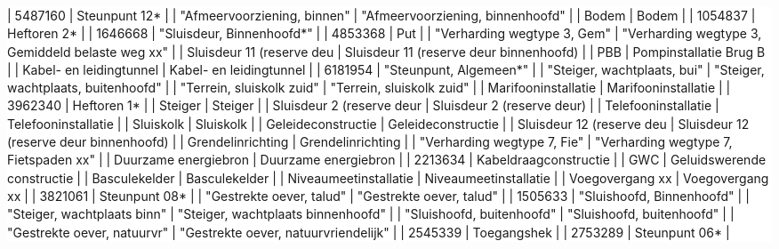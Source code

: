 |	5487160	|	Steunpunt 12*	|
|	"Afmeervoorziening, binnen"	|	"Afmeervoorziening, binnenhoofd"	|
|	Bodem	|	Bodem	|
|	1054837	|	Heftoren 2*	|
|	1646668	|	"Sluisdeur, Binnenhoofd*"	|
|	4853368	|	Put	|
|	"Verharding wegtype 3, Gem"	|	"Verharding wegtype 3, Gemiddeld belaste weg xx"	|
|	Sluisdeur 11 (reserve deu	|	Sluisdeur 11 (reserve deur binnenhoofd)	|
|	PBB	|	Pompinstallatie Brug B	|
|	Kabel- en leidingtunnel	|	Kabel- en leidingtunnel	|
|	6181954	|	"Steunpunt, Algemeen*"	|
|	"Steiger, wachtplaats, bui"	|	"Steiger, wachtplaats, buitenhoofd"	|
|	"Terrein, sluiskolk zuid"	|	"Terrein, sluiskolk zuid"	|
|	Marifooninstallatie	|	Marifooninstallatie	|
|	3962340	|	Heftoren 1*	|
|	Steiger	|	Steiger	|
|	Sluisdeur 2 (reserve deur	|	Sluisdeur 2 (reserve deur)	|
|	Telefooninstallatie	|	Telefooninstallatie	|
|	Sluiskolk	|	Sluiskolk	|
|	Geleideconstructie	|	Geleideconstructie	|
|	Sluisdeur 12 (reserve deu	|	Sluisdeur 12 (reserve deur binnenhoofd)	|
|	Grendelinrichting	|	Grendelinrichting	|
|	"Verharding wegtype 7, Fie"	|	"Verharding wegtype 7, Fietspaden xx"	|
|	Duurzame energiebron	|	Duurzame energiebron	|
|	2213634	|	Kabeldraagconstructie	|
|	GWC	|	Geluidswerende constructie	|
|	Basculekelder	|	Basculekelder	|
|	Niveaumeetinstallatie	|	Niveaumeetinstallatie	|
|	Voegovergang xx	|	Voegovergang xx	|
|	3821061	|	Steunpunt 08*	|
|	"Gestrekte oever, talud"	|	"Gestrekte oever, talud"	|
|	1505633	|	"Sluishoofd, Binnenhoofd"	|
|	"Steiger, wachtplaats binn"	|	"Steiger, wachtplaats binnenhoofd"	|
|	"Sluishoofd, buitenhoofd"	|	"Sluishoofd, buitenhoofd"	|
|	"Gestrekte oever, natuurvr"	|	"Gestrekte oever, natuurvriendelijk"	|
|	2545339	|	Toegangshek	|
|	2753289	|	Steunpunt 06*	|